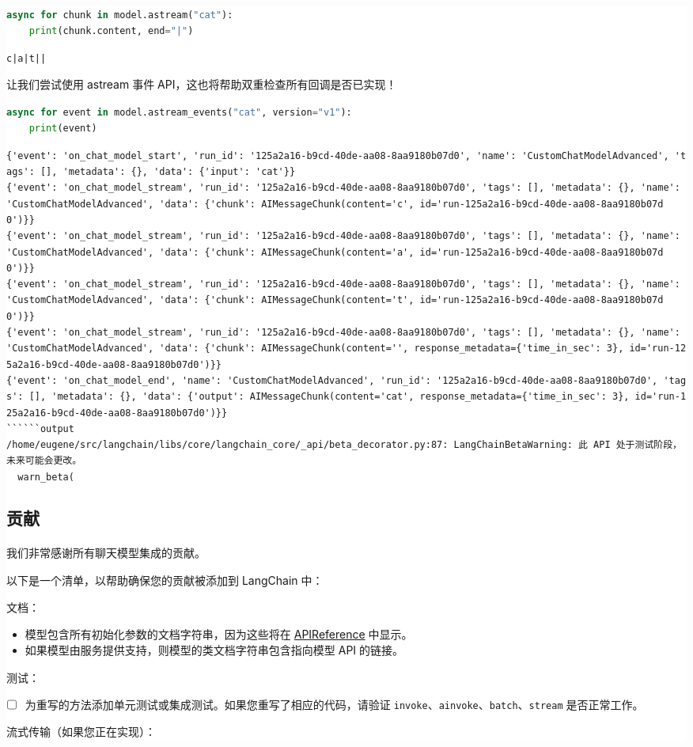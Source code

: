 
```python
async for chunk in model.astream("cat"):
    print(chunk.content, end="|")
```
```output
c|a|t||
```
让我们尝试使用 astream 事件 API，这也将帮助双重检查所有回调是否已实现！


```python
async for event in model.astream_events("cat", version="v1"):
    print(event)
```
```output
{'event': 'on_chat_model_start', 'run_id': '125a2a16-b9cd-40de-aa08-8aa9180b07d0', 'name': 'CustomChatModelAdvanced', 'tags': [], 'metadata': {}, 'data': {'input': 'cat'}}
{'event': 'on_chat_model_stream', 'run_id': '125a2a16-b9cd-40de-aa08-8aa9180b07d0', 'tags': [], 'metadata': {}, 'name': 'CustomChatModelAdvanced', 'data': {'chunk': AIMessageChunk(content='c', id='run-125a2a16-b9cd-40de-aa08-8aa9180b07d0')}}
{'event': 'on_chat_model_stream', 'run_id': '125a2a16-b9cd-40de-aa08-8aa9180b07d0', 'tags': [], 'metadata': {}, 'name': 'CustomChatModelAdvanced', 'data': {'chunk': AIMessageChunk(content='a', id='run-125a2a16-b9cd-40de-aa08-8aa9180b07d0')}}
{'event': 'on_chat_model_stream', 'run_id': '125a2a16-b9cd-40de-aa08-8aa9180b07d0', 'tags': [], 'metadata': {}, 'name': 'CustomChatModelAdvanced', 'data': {'chunk': AIMessageChunk(content='t', id='run-125a2a16-b9cd-40de-aa08-8aa9180b07d0')}}
{'event': 'on_chat_model_stream', 'run_id': '125a2a16-b9cd-40de-aa08-8aa9180b07d0', 'tags': [], 'metadata': {}, 'name': 'CustomChatModelAdvanced', 'data': {'chunk': AIMessageChunk(content='', response_metadata={'time_in_sec': 3}, id='run-125a2a16-b9cd-40de-aa08-8aa9180b07d0')}}
{'event': 'on_chat_model_end', 'name': 'CustomChatModelAdvanced', 'run_id': '125a2a16-b9cd-40de-aa08-8aa9180b07d0', 'tags': [], 'metadata': {}, 'data': {'output': AIMessageChunk(content='cat', response_metadata={'time_in_sec': 3}, id='run-125a2a16-b9cd-40de-aa08-8aa9180b07d0')}}
``````output
/home/eugene/src/langchain/libs/core/langchain_core/_api/beta_decorator.py:87: LangChainBetaWarning: 此 API 处于测试阶段，未来可能会更改。
  warn_beta(
```

## 贡献

我们非常感谢所有聊天模型集成的贡献。

以下是一个清单，以帮助确保您的贡献被添加到 LangChain 中：

文档：

* 模型包含所有初始化参数的文档字符串，因为这些将在 [APIReference](https://api.python.langchain.com/en/stable/langchain_api_reference.html) 中显示。
* 如果模型由服务提供支持，则模型的类文档字符串包含指向模型 API 的链接。

测试：

* [ ] 为重写的方法添加单元测试或集成测试。如果您重写了相应的代码，请验证 `invoke`、`ainvoke`、`batch`、`stream` 是否正常工作。

流式传输（如果您正在实现）：
